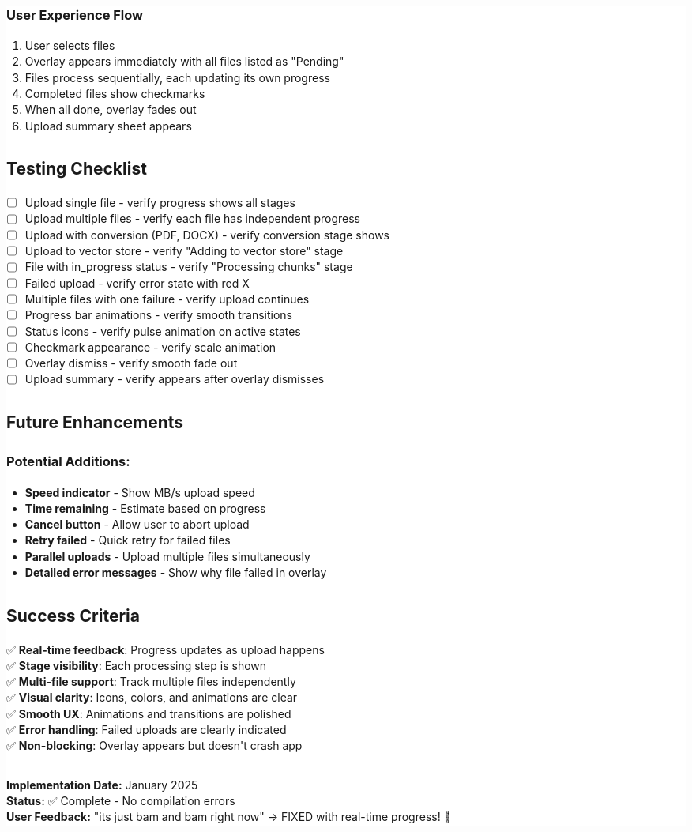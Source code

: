 ### User Experience Flow
1. User selects files
2. Overlay appears immediately with all files listed as "Pending"
3. Files process sequentially, each updating its own progress
4. Completed files show checkmarks
5. When all done, overlay fades out
6. Upload summary sheet appears

## Testing Checklist

- [ ] Upload single file - verify progress shows all stages
- [ ] Upload multiple files - verify each file has independent progress
- [ ] Upload with conversion (PDF, DOCX) - verify conversion stage shows
- [ ] Upload to vector store - verify "Adding to vector store" stage
- [ ] File with in_progress status - verify "Processing chunks" stage
- [ ] Failed upload - verify error state with red X
- [ ] Multiple files with one failure - verify upload continues
- [ ] Progress bar animations - verify smooth transitions
- [ ] Status icons - verify pulse animation on active states
- [ ] Checkmark appearance - verify scale animation
- [ ] Overlay dismiss - verify smooth fade out
- [ ] Upload summary - verify appears after overlay dismisses

## Future Enhancements

### Potential Additions:
- **Speed indicator** - Show MB/s upload speed
- **Time remaining** - Estimate based on progress
- **Cancel button** - Allow user to abort upload
- **Retry failed** - Quick retry for failed files
- **Parallel uploads** - Upload multiple files simultaneously
- **Detailed error messages** - Show why file failed in overlay

## Success Criteria

✅ **Real-time feedback**: Progress updates as upload happens  
✅ **Stage visibility**: Each processing step is shown  
✅ **Multi-file support**: Track multiple files independently  
✅ **Visual clarity**: Icons, colors, and animations are clear  
✅ **Smooth UX**: Animations and transitions are polished  
✅ **Error handling**: Failed uploads are clearly indicated  
✅ **Non-blocking**: Overlay appears but doesn't crash app  

---

**Implementation Date:** January 2025  
**Status:** ✅ Complete - No compilation errors  
**User Feedback:** "its just bam and bam right now" → FIXED with real-time progress! 🚀
